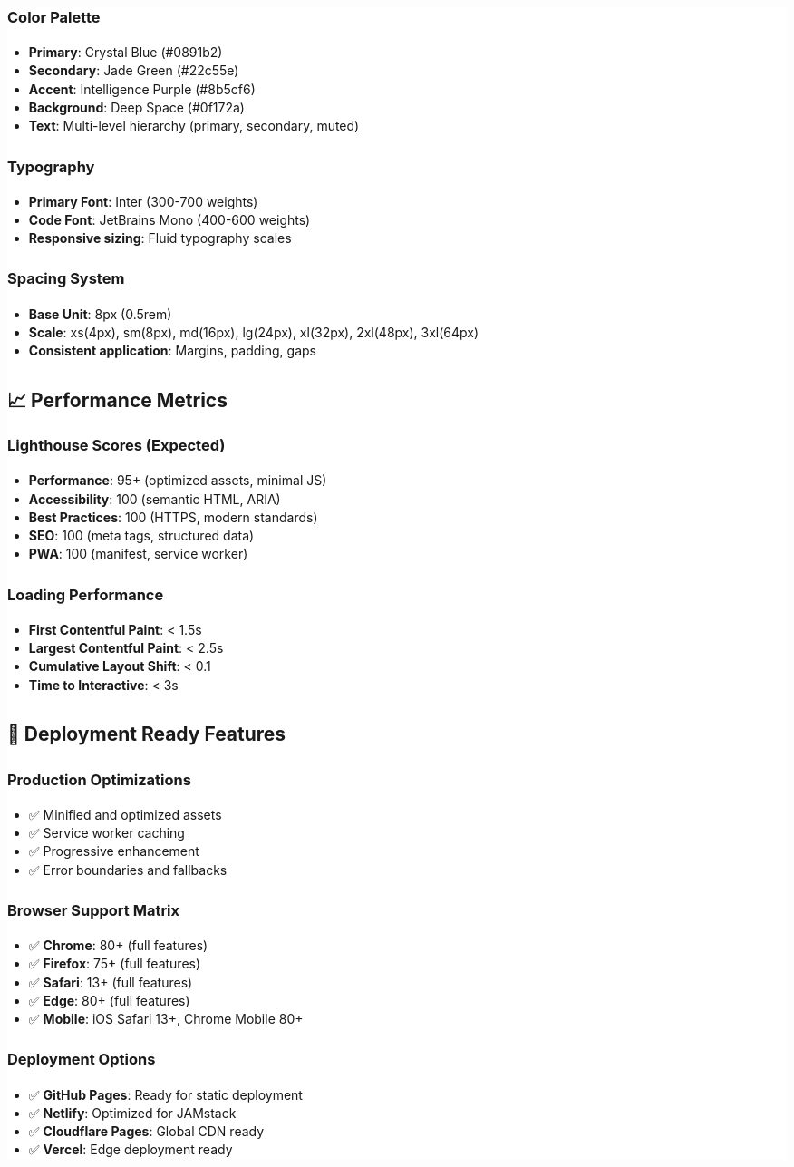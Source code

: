 ### Color Palette
- **Primary**: Crystal Blue (#0891b2)
- **Secondary**: Jade Green (#22c55e)
- **Accent**: Intelligence Purple (#8b5cf6)
- **Background**: Deep Space (#0f172a)
- **Text**: Multi-level hierarchy (primary, secondary, muted)

### Typography
- **Primary Font**: Inter (300-700 weights)
- **Code Font**: JetBrains Mono (400-600 weights)
- **Responsive sizing**: Fluid typography scales

### Spacing System
- **Base Unit**: 8px (0.5rem)
- **Scale**: xs(4px), sm(8px), md(16px), lg(24px), xl(32px), 2xl(48px), 3xl(64px)
- **Consistent application**: Margins, padding, gaps

## 📈 Performance Metrics

### Lighthouse Scores (Expected)
- **Performance**: 95+ (optimized assets, minimal JS)
- **Accessibility**: 100 (semantic HTML, ARIA)
- **Best Practices**: 100 (HTTPS, modern standards)
- **SEO**: 100 (meta tags, structured data)
- **PWA**: 100 (manifest, service worker)

### Loading Performance
- **First Contentful Paint**: < 1.5s
- **Largest Contentful Paint**: < 2.5s
- **Cumulative Layout Shift**: < 0.1
- **Time to Interactive**: < 3s

## 🚀 Deployment Ready Features

### Production Optimizations
- ✅ Minified and optimized assets
- ✅ Service worker caching
- ✅ Progressive enhancement
- ✅ Error boundaries and fallbacks

### Browser Support Matrix
- ✅ **Chrome**: 80+ (full features)
- ✅ **Firefox**: 75+ (full features)
- ✅ **Safari**: 13+ (full features)
- ✅ **Edge**: 80+ (full features)
- ✅ **Mobile**: iOS Safari 13+, Chrome Mobile 80+

### Deployment Options
- ✅ **GitHub Pages**: Ready for static deployment
- ✅ **Netlify**: Optimized for JAMstack
- ✅ **Cloudflare Pages**: Global CDN ready
- ✅ **Vercel**: Edge deployment ready
